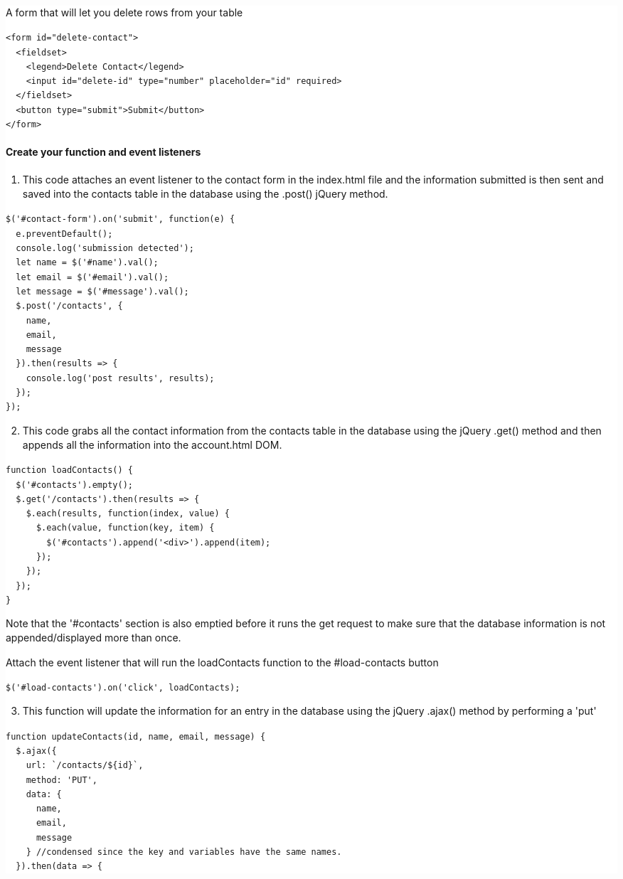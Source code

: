 A form that will let you delete rows from your table
```
<form id="delete-contact">
  <fieldset>
    <legend>Delete Contact</legend>
    <input id="delete-id" type="number" placeholder="id" required>
  </fieldset>
  <button type="submit">Submit</button>
</form>
```

#### Create your function and event listeners
1. This code attaches an event listener to the contact form in the index.html file and the information submitted is then sent and saved into the contacts table in the database using the .post() jQuery method.
```
$('#contact-form').on('submit', function(e) {
  e.preventDefault();
  console.log('submission detected');
  let name = $('#name').val();
  let email = $('#email').val();
  let message = $('#message').val();
  $.post('/contacts', {
    name,
    email,
    message
  }).then(results => {
    console.log('post results', results);
  });
});
```
2. This code grabs all the contact information from the contacts table in the database using the jQuery .get() method and then appends all the information into the account.html DOM.
```
function loadContacts() {
  $('#contacts').empty();
  $.get('/contacts').then(results => {
    $.each(results, function(index, value) {
      $.each(value, function(key, item) {
        $('#contacts').append('<div>').append(item);
      });
    });
  });
}
```
Note that the '#contacts' section is also emptied before it runs the get request to make sure that the database information is not appended/displayed more than once.

Attach the event listener that will run the loadContacts function to the #load-contacts button
```
$('#load-contacts').on('click', loadContacts);
```

3. This function will update the information for an entry in the database using the jQuery .ajax() method by performing a 'put'
```
function updateContacts(id, name, email, message) {
  $.ajax({
    url: `/contacts/${id}`,
    method: 'PUT',
    data: {
      name,
      email,
      message
    } //condensed since the key and variables have the same names.
  }).then(data => {
```